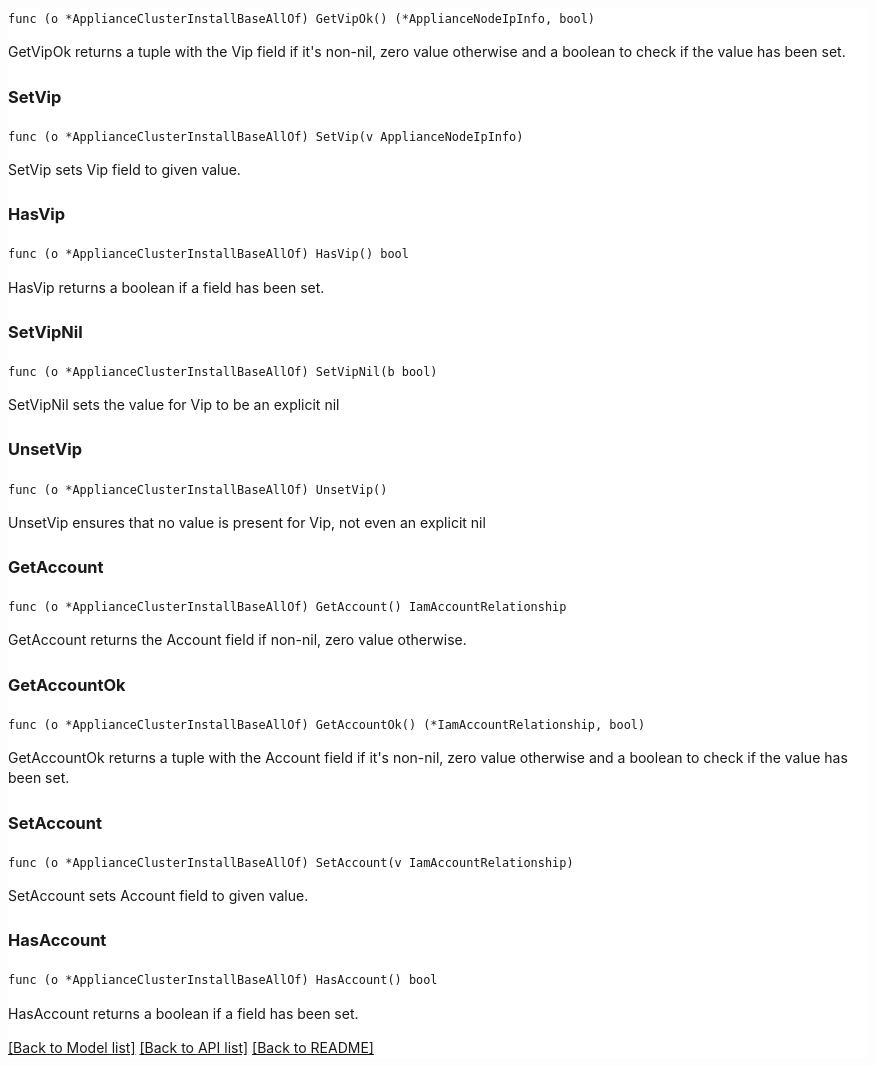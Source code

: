 `func (o *ApplianceClusterInstallBaseAllOf) GetVipOk() (*ApplianceNodeIpInfo, bool)`

GetVipOk returns a tuple with the Vip field if it's non-nil, zero value otherwise
and a boolean to check if the value has been set.

### SetVip

`func (o *ApplianceClusterInstallBaseAllOf) SetVip(v ApplianceNodeIpInfo)`

SetVip sets Vip field to given value.

### HasVip

`func (o *ApplianceClusterInstallBaseAllOf) HasVip() bool`

HasVip returns a boolean if a field has been set.

### SetVipNil

`func (o *ApplianceClusterInstallBaseAllOf) SetVipNil(b bool)`

 SetVipNil sets the value for Vip to be an explicit nil

### UnsetVip
`func (o *ApplianceClusterInstallBaseAllOf) UnsetVip()`

UnsetVip ensures that no value is present for Vip, not even an explicit nil
### GetAccount

`func (o *ApplianceClusterInstallBaseAllOf) GetAccount() IamAccountRelationship`

GetAccount returns the Account field if non-nil, zero value otherwise.

### GetAccountOk

`func (o *ApplianceClusterInstallBaseAllOf) GetAccountOk() (*IamAccountRelationship, bool)`

GetAccountOk returns a tuple with the Account field if it's non-nil, zero value otherwise
and a boolean to check if the value has been set.

### SetAccount

`func (o *ApplianceClusterInstallBaseAllOf) SetAccount(v IamAccountRelationship)`

SetAccount sets Account field to given value.

### HasAccount

`func (o *ApplianceClusterInstallBaseAllOf) HasAccount() bool`

HasAccount returns a boolean if a field has been set.


[[Back to Model list]](../README.md#documentation-for-models) [[Back to API list]](../README.md#documentation-for-api-endpoints) [[Back to README]](../README.md)


